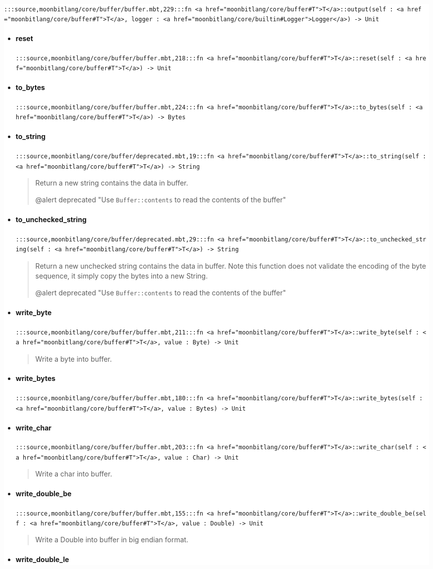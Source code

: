   ```moonbit
  :::source,moonbitlang/core/buffer/buffer.mbt,229:::fn <a href="moonbitlang/core/buffer#T">T</a>::output(self : <a href="moonbitlang/core/buffer#T">T</a>, logger : <a href="moonbitlang/core/builtin#Logger">Logger</a>) -> Unit
  ```
  > 
- #### reset
  ```moonbit
  :::source,moonbitlang/core/buffer/buffer.mbt,218:::fn <a href="moonbitlang/core/buffer#T">T</a>::reset(self : <a href="moonbitlang/core/buffer#T">T</a>) -> Unit
  ```
  > 
- #### to\_bytes
  ```moonbit
  :::source,moonbitlang/core/buffer/buffer.mbt,224:::fn <a href="moonbitlang/core/buffer#T">T</a>::to_bytes(self : <a href="moonbitlang/core/buffer#T">T</a>) -> Bytes
  ```
  > 
- #### to\_string
  ```moonbit
  :::source,moonbitlang/core/buffer/deprecated.mbt,19:::fn <a href="moonbitlang/core/buffer#T">T</a>::to_string(self : <a href="moonbitlang/core/buffer#T">T</a>) -> String
  ```
  > 
  >  Return a new string contains the data in buffer.
  >  
  >  @alert deprecated "Use `Buffer::contents` to read the contents of the buffer"
- #### to\_unchecked\_string
  ```moonbit
  :::source,moonbitlang/core/buffer/deprecated.mbt,29:::fn <a href="moonbitlang/core/buffer#T">T</a>::to_unchecked_string(self : <a href="moonbitlang/core/buffer#T">T</a>) -> String
  ```
  > 
  >  Return a new unchecked string contains the data in buffer.
  > Note this function does not validate the encoding of the byte sequence,
  > it simply copy the bytes into a new String.
  >  
  >  @alert deprecated "Use `Buffer::contents` to read the contents of the buffer"
- #### write\_byte
  ```moonbit
  :::source,moonbitlang/core/buffer/buffer.mbt,211:::fn <a href="moonbitlang/core/buffer#T">T</a>::write_byte(self : <a href="moonbitlang/core/buffer#T">T</a>, value : Byte) -> Unit
  ```
  > 
  >  Write a byte into buffer.
- #### write\_bytes
  ```moonbit
  :::source,moonbitlang/core/buffer/buffer.mbt,180:::fn <a href="moonbitlang/core/buffer#T">T</a>::write_bytes(self : <a href="moonbitlang/core/buffer#T">T</a>, value : Bytes) -> Unit
  ```
  > 
- #### write\_char
  ```moonbit
  :::source,moonbitlang/core/buffer/buffer.mbt,203:::fn <a href="moonbitlang/core/buffer#T">T</a>::write_char(self : <a href="moonbitlang/core/buffer#T">T</a>, value : Char) -> Unit
  ```
  > 
  >  Write a char into buffer.
- #### write\_double\_be
  ```moonbit
  :::source,moonbitlang/core/buffer/buffer.mbt,155:::fn <a href="moonbitlang/core/buffer#T">T</a>::write_double_be(self : <a href="moonbitlang/core/buffer#T">T</a>, value : Double) -> Unit
  ```
  >  Write a Double into buffer in big endian format.
- #### write\_double\_le
  ```moonbit
  ```